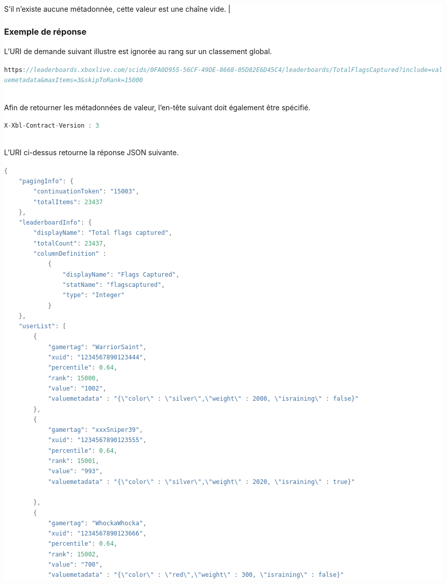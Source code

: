 S’il n’existe aucune métadonnée, cette valeur est une chaîne vide. | 
  
<a id="ID4EGLAC"></a>

 
### <a name="sample-response"></a>Exemple de réponse
 
L’URI de demande suivant illustre est ignorée au rang sur un classement global.
 

```cpp
https://leaderboards.xboxlive.com/scids/0FA0D955-56CF-49DE-8668-05D82E6D45C4/leaderboards/TotalFlagsCaptured?include=valuemetadata&maxItems=3&skipToRank=15000
         
```

 
Afin de retourner les métadonnées de valeur, l’en-tête suivant doit également être spécifié.
 

```cpp
X-Xbl-Contract-Version : 3
          
```

 
L’URI ci-dessus retourne la réponse JSON suivante.
 

```cpp
{
    "pagingInfo": {
        "continuationToken": "15003",
        "totalItems": 23437
    },
    "leaderboardInfo": {
        "displayName": "Total flags captured",
        "totalCount": 23437,
        "columnDefinition" : 
            {
                "displayName": "Flags Captured",
                "statName": "flagscaptured",
                "type": "Integer"
            }
    },
    "userList": [
        {
            "gamertag": "WarriorSaint",
            "xuid": "1234567890123444",
            "percentile": 0.64,
            "rank": 15000,
            "value": "1002",
            "valuemetadata" : "{\"color\" : \"silver\",\"weight\" : 2000, \"israining\" : false}"
        },
        {
            "gamertag": "xxxSniper39",
            "xuid": "1234567890123555",
            "percentile": 0.64,
            "rank": 15001,
            "value": "993",
            "valuemetadata" : "{\"color\" : \"silver\",\"weight\" : 2020, \"israining\" : true}"
 
        },
        {
            "gamertag": "WhockaWhocka",
            "xuid": "1234567890123666",
            "percentile": 0.64,
            "rank": 15002,
            "value": "700",
            "valuemetadata" : "{\"color\" : \"red\",\"weight\" : 300, \"israining\" : false}"
```